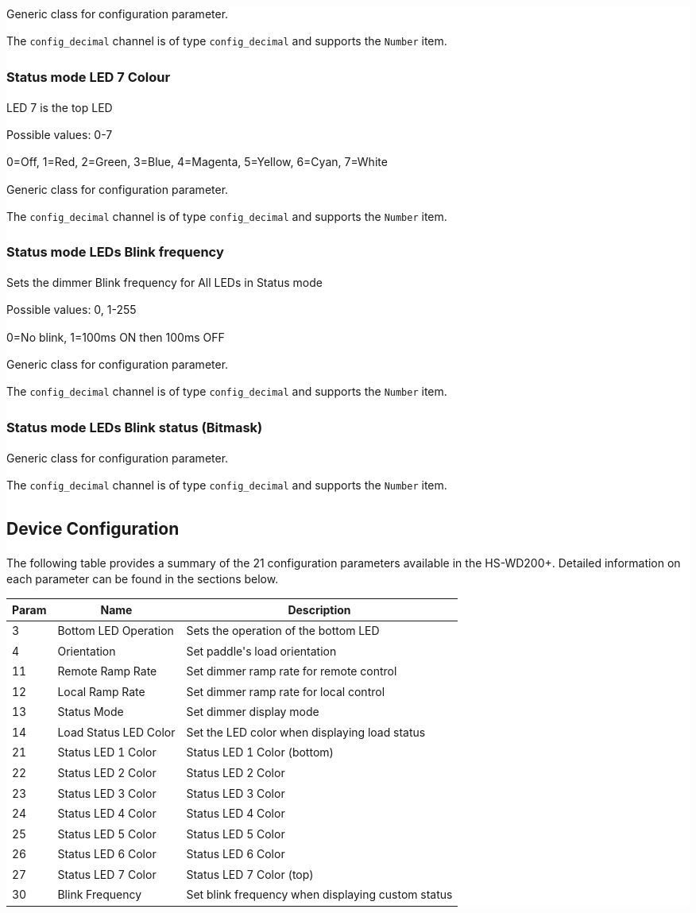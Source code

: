 Generic class for configuration parameter.

The ```config_decimal``` channel is of type ```config_decimal``` and supports the ```Number``` item.

### Status mode LED 7 Colour
LED 7 is the top LED

Possible values: 0-7

0=Off, 1=Red, 2=Green, 3=Blue, 4=Magenta, 5=Yellow, 6=Cyan, 7=White

Generic class for configuration parameter.

The ```config_decimal``` channel is of type ```config_decimal``` and supports the ```Number``` item.

### Status mode LEDs Blink frequency
Sets the dimmer Blink frequency for All LEDs in Status mode 

Possible values: 0, 1-255

0=No blink, 1=100ms ON then 100ms OFF

Generic class for configuration parameter.

The ```config_decimal``` channel is of type ```config_decimal``` and supports the ```Number``` item.

### Status mode LEDs Blink status (Bitmask)
Generic class for configuration parameter.

The ```config_decimal``` channel is of type ```config_decimal``` and supports the ```Number``` item.



## Device Configuration

The following table provides a summary of the 21 configuration parameters available in the HS-WD200+.
Detailed information on each parameter can be found in the sections below.

| Param | Name  | Description |
|-------|-------|-------------|
| 3 | Bottom LED Operation | Sets the operation of the bottom LED |
| 4 | Orientation | Set paddle's load orientation |
| 11 | Remote Ramp Rate | Set dimmer ramp rate for remote control |
| 12 | Local Ramp Rate | Set dimmer ramp rate for local control |
| 13 | Status Mode | Set dimmer display mode |
| 14 | Load Status LED Color | Set the LED color when displaying load status |
| 21 | Status LED 1 Color | Status LED 1 Color (bottom) |
| 22 | Status LED 2 Color | Status LED 2 Color |
| 23 | Status LED 3 Color | Status LED 3 Color |
| 24 | Status LED 4 Color | Status LED 4 Color |
| 25 | Status LED 5 Color | Status LED 5 Color |
| 26 | Status LED 6 Color | Status LED 6 Color |
| 27 | Status LED 7 Color | Status LED 7 Color (top) |
| 30 | Blink Frequency | Set blink frequency when displaying custom status |